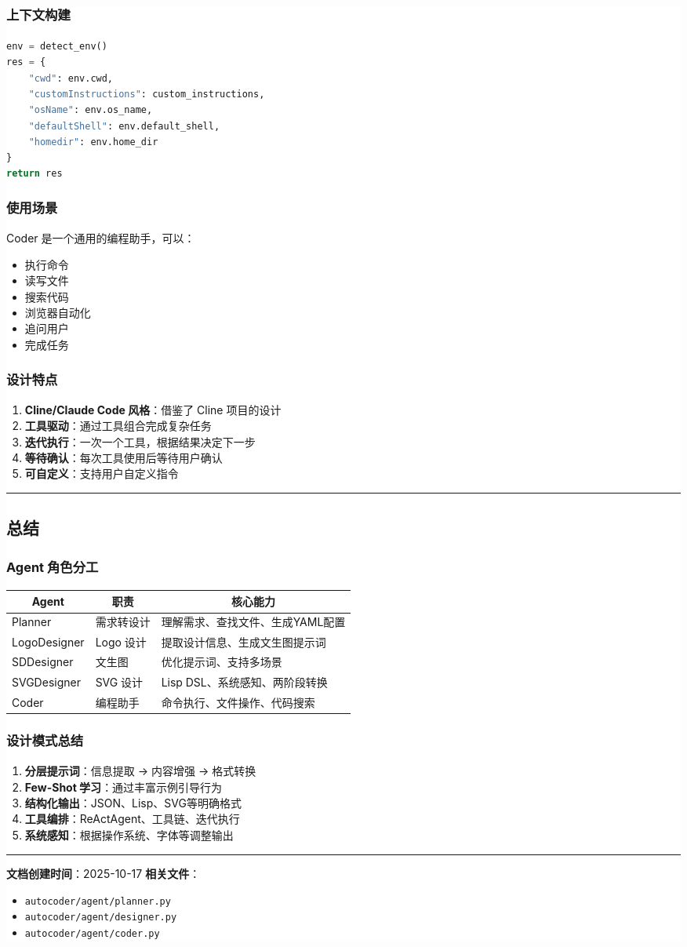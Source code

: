 ### 上下文构建

```python
env = detect_env()
res = {
    "cwd": env.cwd,
    "customInstructions": custom_instructions,
    "osName": env.os_name,
    "defaultShell": env.default_shell,
    "homedir": env.home_dir
}
return res
```

### 使用场景
Coder 是一个通用的编程助手，可以：
- 执行命令
- 读写文件
- 搜索代码
- 浏览器自动化
- 追问用户
- 完成任务

### 设计特点

1. **Cline/Claude Code 风格**：借鉴了 Cline 项目的设计
2. **工具驱动**：通过工具组合完成复杂任务
3. **迭代执行**：一次一个工具，根据结果决定下一步
4. **等待确认**：每次工具使用后等待用户确认
5. **可自定义**：支持用户自定义指令

---

## 总结

### Agent 角色分工

| Agent | 职责 | 核心能力 |
|-------|------|---------|
| Planner | 需求转设计 | 理解需求、查找文件、生成YAML配置 |
| LogoDesigner | Logo 设计 | 提取设计信息、生成文生图提示词 |
| SDDesigner | 文生图 | 优化提示词、支持多场景 |
| SVGDesigner | SVG 设计 | Lisp DSL、系统感知、两阶段转换 |
| Coder | 编程助手 | 命令执行、文件操作、代码搜索 |

### 设计模式总结

1. **分层提示词**：信息提取 -> 内容增强 -> 格式转换
2. **Few-Shot 学习**：通过丰富示例引导行为
3. **结构化输出**：JSON、Lisp、SVG等明确格式
4. **工具编排**：ReActAgent、工具链、迭代执行
5. **系统感知**：根据操作系统、字体等调整输出

---

**文档创建时间**：2025-10-17
**相关文件**：
- `autocoder/agent/planner.py`
- `autocoder/agent/designer.py`
- `autocoder/agent/coder.py`

